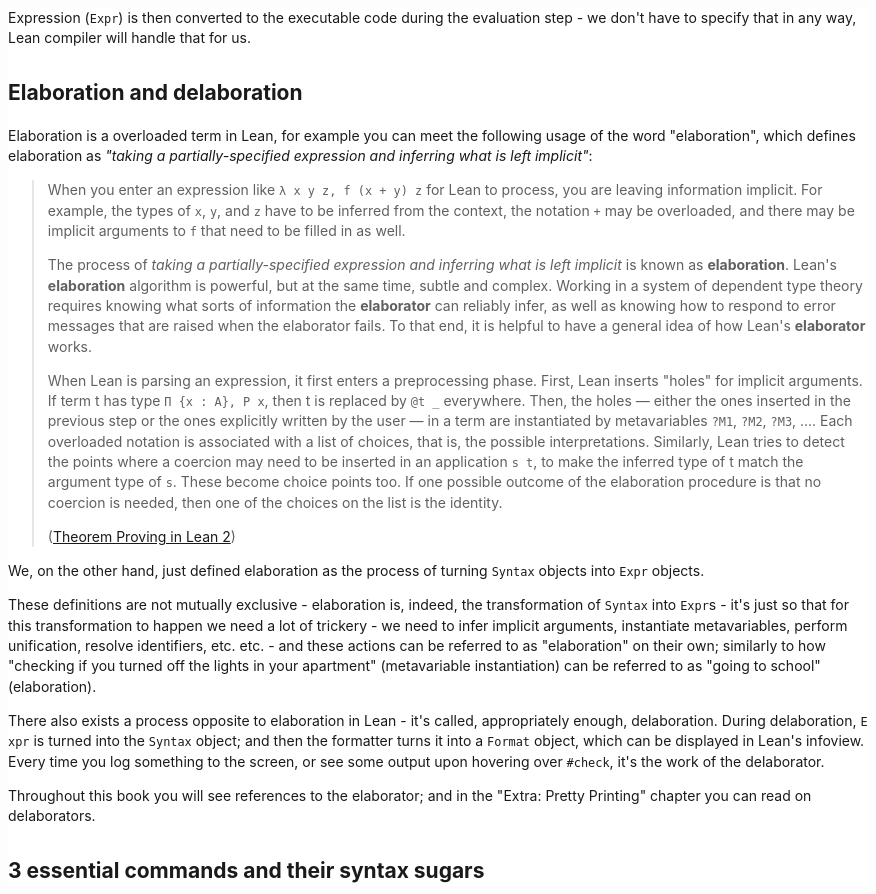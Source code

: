 Expression (`Expr`) is then converted to the executable code during the evaluation step - we don't have to specify that in any way, Lean compiler will handle that for us.

## Elaboration and delaboration

Elaboration is a overloaded term in Lean, for example you can meet the following usage of the word "elaboration", which defines elaboration as *"taking a partially-specified expression and inferring what is left implicit"*:


> When you enter an expression like `λ x y z, f (x + y) z` for Lean to process, you are leaving information implicit. For example, the types of `x`, `y`, and `z` have to be inferred from the context, the notation `+` may be overloaded, and there may be implicit arguments to `f` that need to be filled in as well.
>
> The process of *taking a partially-specified expression and inferring what is left implicit* is known as **elaboration**. Lean's **elaboration** algorithm is powerful, but at the same time, subtle and complex. Working in a system of dependent type theory requires knowing what sorts of information the **elaborator** can reliably infer, as well as knowing how to respond to error messages that are raised when the elaborator fails. To that end, it is helpful to have a general idea of how Lean's **elaborator** works.
>
> When Lean is parsing an expression, it first enters a preprocessing phase. First, Lean inserts "holes" for implicit arguments. If term t has type `Π {x : A}, P x`, then t is replaced by `@t _` everywhere. Then, the holes — either the ones inserted in the previous step or the ones explicitly written by the user — in a term are instantiated by metavariables `?M1`, `?M2`, `?M3`, .... Each overloaded notation is associated with a list of choices, that is, the possible interpretations. Similarly, Lean tries to detect the points where a coercion may need to be inserted in an application `s t`, to make the inferred type of t match the argument type of `s`. These become choice points too. If one possible outcome of the elaboration procedure is that no coercion is needed, then one of the choices on the list is the identity.  
>
> ([Theorem Proving in Lean 2](http://leanprover.github.io/tutorial/08_Building_Theories_and_Proofs.html))

We, on the other hand, just defined elaboration as the process of turning `Syntax` objects into `Expr` objects.

These definitions are not mutually exclusive - elaboration is, indeed, the transformation of `Syntax` into `Expr`s - it's just so that for this transformation to happen we need a lot of trickery - we need to infer implicit arguments, instantiate metavariables, perform unification, resolve identifiers, etc. etc. - and these actions can be referred to as "elaboration" on their own; similarly to how "checking if you turned off the lights in your apartment" (metavariable instantiation) can be referred to as "going to school" (elaboration).

There also exists a process opposite to elaboration in Lean - it's called, appropriately enough, delaboration. During delaboration, `Expr` is turned into the `Syntax` object; and then the formatter turns it into a `Format` object, which can be displayed in Lean's infoview. Every time you log something to the screen, or see some output upon hovering over `#check`, it's the work of the delaborator.

Throughout this book you will see references to the elaborator; and in the "Extra: Pretty Printing" chapter you can read on delaborators.

## 3 essential commands and their syntax sugars

